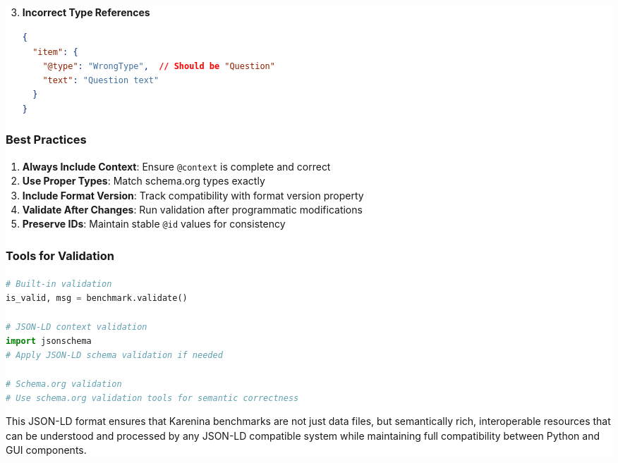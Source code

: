3. **Incorrect Type References**
   ```json
   {
     "item": {
       "@type": "WrongType",  // Should be "Question"
       "text": "Question text"
     }
   }
   ```

### Best Practices

1. **Always Include Context**: Ensure `@context` is complete and correct
2. **Use Proper Types**: Match schema.org types exactly
3. **Include Format Version**: Track compatibility with format version property
4. **Validate After Changes**: Run validation after programmatic modifications
5. **Preserve IDs**: Maintain stable `@id` values for consistency

### Tools for Validation

```python
# Built-in validation
is_valid, msg = benchmark.validate()

# JSON-LD context validation
import jsonschema
# Apply JSON-LD schema validation if needed

# Schema.org validation
# Use schema.org validation tools for semantic correctness
```

This JSON-LD format ensures that Karenina benchmarks are not just data files, but semantically rich, interoperable resources that can be understood and processed by any JSON-LD compatible system while maintaining full compatibility between Python and GUI components.
